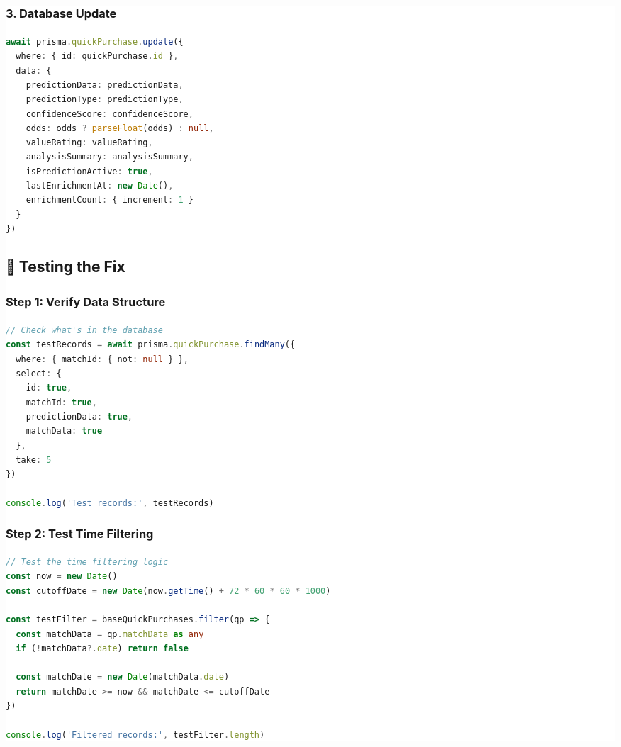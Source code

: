 ```typescript
```

### **3. Database Update**
```typescript
await prisma.quickPurchase.update({
  where: { id: quickPurchase.id },
  data: {
    predictionData: predictionData,
    predictionType: predictionType,
    confidenceScore: confidenceScore,
    odds: odds ? parseFloat(odds) : null,
    valueRating: valueRating,
    analysisSummary: analysisSummary,
    isPredictionActive: true,
    lastEnrichmentAt: new Date(),
    enrichmentCount: { increment: 1 }
  }
})
```

## 🧪 **Testing the Fix**

### **Step 1: Verify Data Structure**
```typescript
// Check what's in the database
const testRecords = await prisma.quickPurchase.findMany({
  where: { matchId: { not: null } },
  select: {
    id: true,
    matchId: true,
    predictionData: true,
    matchData: true
  },
  take: 5
})

console.log('Test records:', testRecords)
```

### **Step 2: Test Time Filtering**
```typescript
// Test the time filtering logic
const now = new Date()
const cutoffDate = new Date(now.getTime() + 72 * 60 * 60 * 1000)

const testFilter = baseQuickPurchases.filter(qp => {
  const matchData = qp.matchData as any
  if (!matchData?.date) return false
  
  const matchDate = new Date(matchData.date)
  return matchDate >= now && matchDate <= cutoffDate
})

console.log('Filtered records:', testFilter.length)
```
